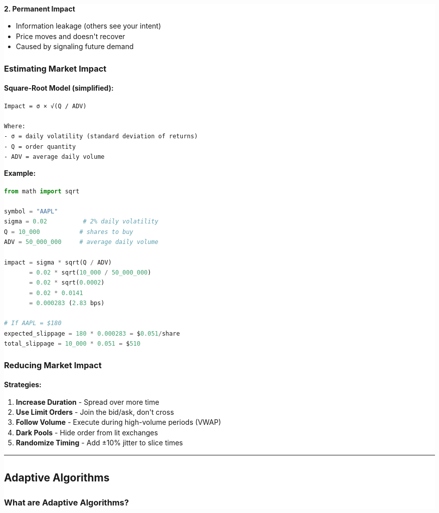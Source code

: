 **2. Permanent Impact**
- Information leakage (others see your intent)
- Price moves and doesn't recover
- Caused by signaling future demand

### Estimating Market Impact

**Square-Root Model (simplified):**
```
Impact = σ × √(Q / ADV)

Where:
- σ = daily volatility (standard deviation of returns)
- Q = order quantity
- ADV = average daily volume
```

**Example:**
```python
from math import sqrt

symbol = "AAPL"
sigma = 0.02          # 2% daily volatility
Q = 10_000           # shares to buy
ADV = 50_000_000     # average daily volume

impact = sigma * sqrt(Q / ADV)
       = 0.02 * sqrt(10_000 / 50_000_000)
       = 0.02 * sqrt(0.0002)
       = 0.02 * 0.0141
       = 0.000283 (2.83 bps)

# If AAPL = $180
expected_slippage = 180 * 0.000283 = $0.051/share
total_slippage = 10_000 * 0.051 = $510
```

### Reducing Market Impact

**Strategies:**

1. **Increase Duration** - Spread over more time
2. **Use Limit Orders** - Join the bid/ask, don't cross
3. **Follow Volume** - Execute during high-volume periods (VWAP)
4. **Dark Pools** - Hide order from lit exchanges
5. **Randomize Timing** - Add ±10% jitter to slice times

---

## Adaptive Algorithms

### What are Adaptive Algorithms?
